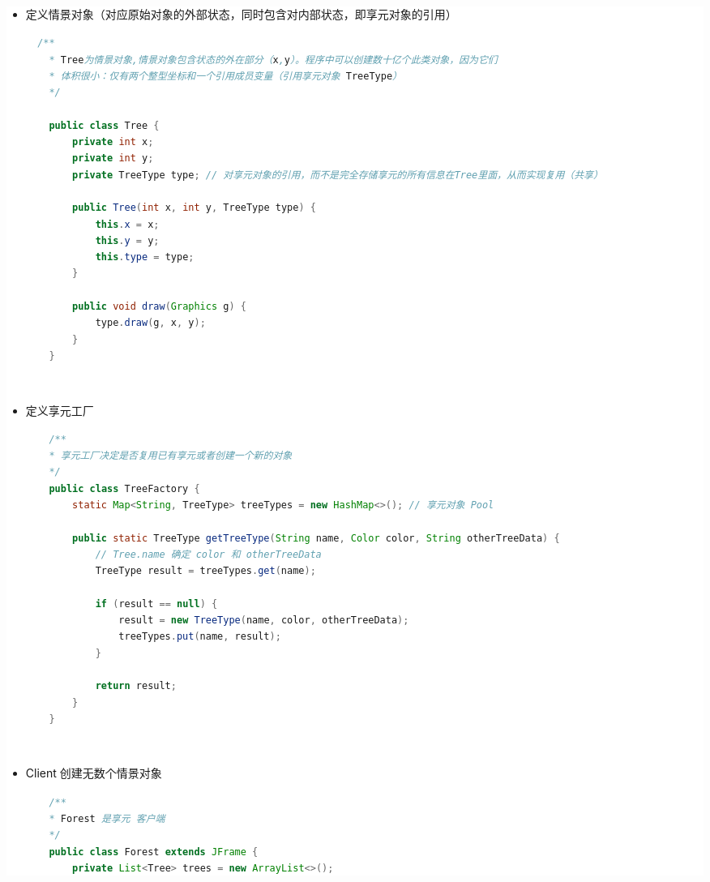 * 定义情景对象（对应原始对象的外部状态，同时包含对内部状态，即享元对象的引用）
    ```java
      /**
        * Tree为情景对象,情景对象包含状态的外在部分（x,y）。程序中可以创建数十亿个此类对象，因为它们
        * 体积很小：仅有两个整型坐标和一个引用成员变量（引用享元对象 TreeType）
        */

        public class Tree {
            private int x;
            private int y;
            private TreeType type; // 对享元对象的引用，而不是完全存储享元的所有信息在Tree里面，从而实现复用（共享）

            public Tree(int x, int y, TreeType type) {
                this.x = x;
                this.y = y;
                this.type = type;
            }

            public void draw(Graphics g) {
                type.draw(g, x, y);
            }
        }
    ```
    <br>

* 定义享元工厂

    ```java
        /**
        * 享元工厂决定是否复用已有享元或者创建一个新的对象
        */
        public class TreeFactory {
            static Map<String, TreeType> treeTypes = new HashMap<>(); // 享元对象 Pool

            public static TreeType getTreeType(String name, Color color, String otherTreeData) {
                // Tree.name 确定 color 和 otherTreeData
                TreeType result = treeTypes.get(name);

                if (result == null) {
                    result = new TreeType(name, color, otherTreeData);
                    treeTypes.put(name, result);
                }

                return result;
            }
        }
    ```
    <br>

* Client 创建无数个情景对象
    ```java
        /**
        * Forest 是享元 客户端
        */
        public class Forest extends JFrame {
            private List<Tree> trees = new ArrayList<>();
